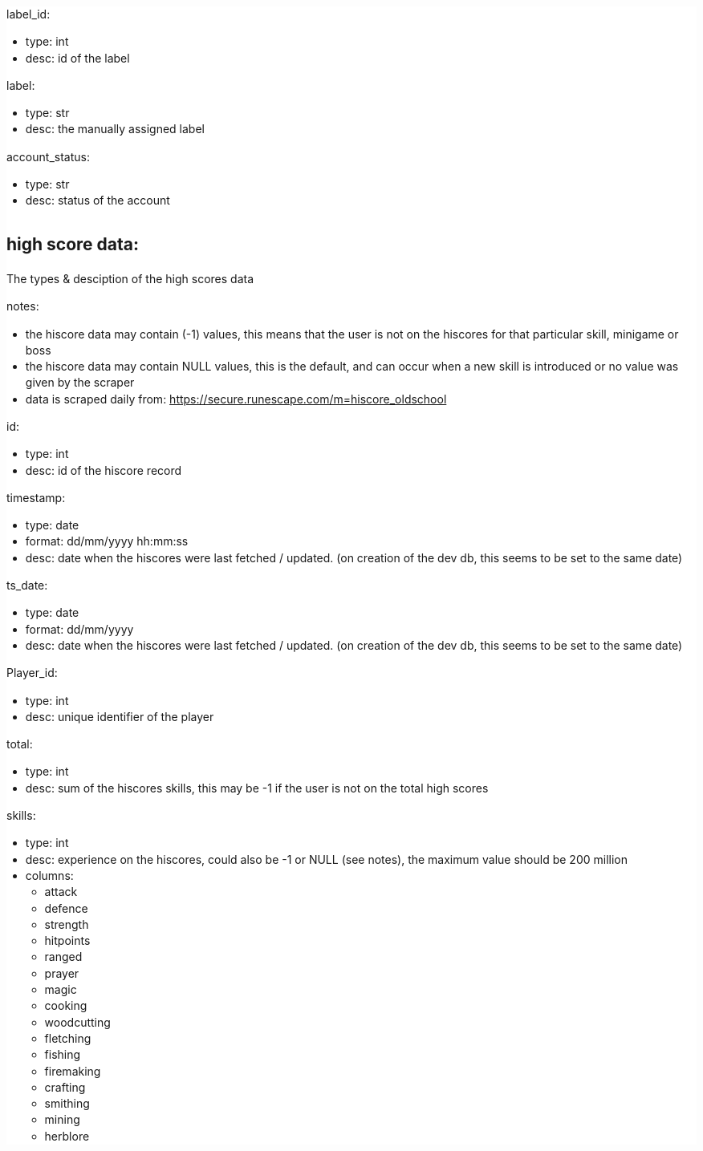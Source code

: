 label_id:
- type: int
- desc: id of the label

label:
- type: str
- desc: the manually assigned label

account_status:
- type: str
- desc: status of the account

## high score data:
The types & desciption of the high scores data

notes: 
- the hiscore data may contain (-1) values, this means that the user is not on the hiscores for that particular skill, minigame or boss
- the hiscore data may contain NULL values, this is the default, and can occur when a new skill is introduced or no value was given by the scraper
- data is scraped daily from: https://secure.runescape.com/m=hiscore_oldschool

id:
- type: int
- desc: id of the hiscore record

timestamp:
- type: date
- format: dd/mm/yyyy hh:mm:ss
- desc: date when the hiscores were last fetched / updated. (on creation of the dev db, this seems to be set to the same date)

ts_date:
- type: date
- format: dd/mm/yyyy
- desc: date when the hiscores were last fetched / updated. (on creation of the dev db, this seems to be set to the same date)

Player_id:
- type: int
- desc: unique identifier of the player

total:
- type: int
- desc: sum of the hiscores skills, this may be -1 if the user is not on the total high scores

skills:
- type: int
- desc: experience on the hiscores, could also be -1 or NULL (see notes), the maximum value should be 200 million
- columns:
	- attack
	- defence
	- strength
	- hitpoints
	- ranged
	- prayer
	- magic
	- cooking
	- woodcutting
	- fletching
	- fishing
	- firemaking
	- crafting
	- smithing
	- mining
	- herblore
